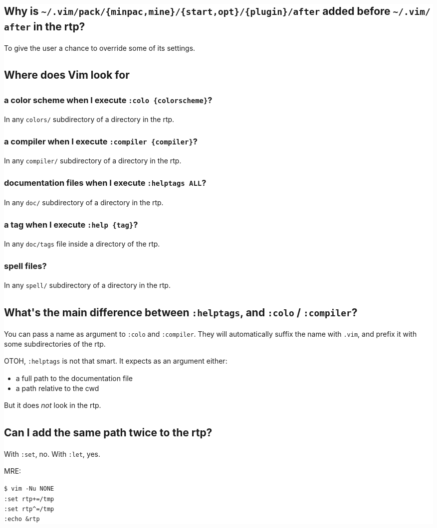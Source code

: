 ## Why is `~/.vim/pack/{minpac,mine}/{start,opt}/{plugin}/after` added before `~/.vim/after` in the rtp?

To give the user a chance to override some of its settings.

##
## Where does Vim look for
### a color scheme when I execute `:colo {colorscheme}`?

In any `colors/` subdirectory of a directory in the rtp.

### a compiler when I execute `:compiler {compiler}`?

In any `compiler/` subdirectory of a directory in the rtp.

### documentation files when I execute `:helptags ALL`?

In any `doc/` subdirectory of a directory in the rtp.

### a tag when I execute `:help {tag}`?

In any `doc/tags` file inside a directory of the rtp.

### spell files?

In any `spell/` subdirectory of a directory in the rtp.

##
## What's the main difference between `:helptags`, and `:colo` / `:compiler`?

You can pass a name as argument to `:colo` and `:compiler`.
They will  automatically suffix the  name with `.vim`,  and prefix it  with some
subdirectories of the rtp.

OTOH, `:helptags` is not that smart.
It expects as an argument either:

   - a full path to the documentation file
   - a path relative to the cwd

But it does *not* look in the rtp.

## Can I add the same path twice to the rtp?

With `:set`, no.
With `:let`, yes.

MRE:

    $ vim -Nu NONE
    :set rtp+=/tmp
    :set rtp^=/tmp
    :echo &rtp
